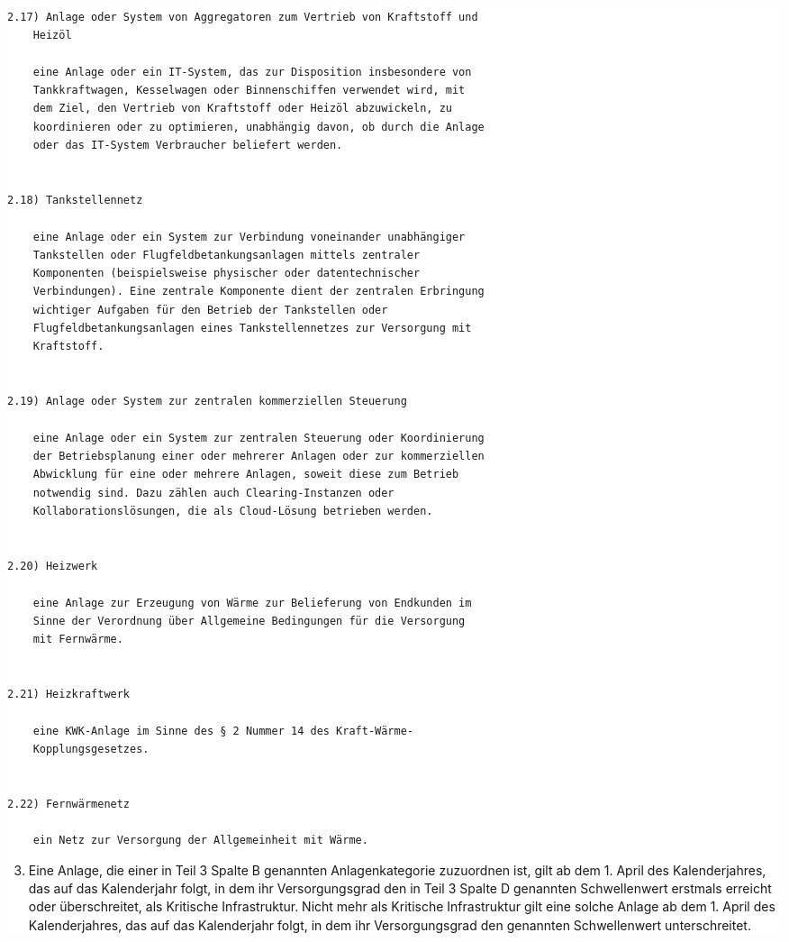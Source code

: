 
    2.17) Anlage oder System von Aggregatoren zum Vertrieb von Kraftstoff und
        Heizöl

        eine Anlage oder ein IT-System, das zur Disposition insbesondere von
        Tankkraftwagen, Kesselwagen oder Binnenschiffen verwendet wird, mit
        dem Ziel, den Vertrieb von Kraftstoff oder Heizöl abzuwickeln, zu
        koordinieren oder zu optimieren, unabhängig davon, ob durch die Anlage
        oder das IT-System Verbraucher beliefert werden.


    2.18) Tankstellennetz

        eine Anlage oder ein System zur Verbindung voneinander unabhängiger
        Tankstellen oder Flugfeldbetankungsanlagen mittels zentraler
        Komponenten (beispielsweise physischer oder datentechnischer
        Verbindungen). Eine zentrale Komponente dient der zentralen Erbringung
        wichtiger Aufgaben für den Betrieb der Tankstellen oder
        Flugfeldbetankungsanlagen eines Tankstellennetzes zur Versorgung mit
        Kraftstoff.


    2.19) Anlage oder System zur zentralen kommerziellen Steuerung

        eine Anlage oder ein System zur zentralen Steuerung oder Koordinierung
        der Betriebsplanung einer oder mehrerer Anlagen oder zur kommerziellen
        Abwicklung für eine oder mehrere Anlagen, soweit diese zum Betrieb
        notwendig sind. Dazu zählen auch Clearing-Instanzen oder
        Kollaborationslösungen, die als Cloud-Lösung betrieben werden.


    2.20) Heizwerk

        eine Anlage zur Erzeugung von Wärme zur Belieferung von Endkunden im
        Sinne der Verordnung über Allgemeine Bedingungen für die Versorgung
        mit Fernwärme.


    2.21) Heizkraftwerk

        eine KWK-Anlage im Sinne des § 2 Nummer 14 des Kraft-Wärme-
        Kopplungsgesetzes.


    2.22) Fernwärmenetz

        ein Netz zur Versorgung der Allgemeinheit mit Wärme.





3.  Eine Anlage, die einer in Teil 3 Spalte B genannten Anlagenkategorie
    zuzuordnen ist, gilt ab dem 1. April des Kalenderjahres, das auf das
    Kalenderjahr folgt, in dem ihr Versorgungsgrad den in Teil 3 Spalte D
    genannten Schwellenwert erstmals erreicht oder überschreitet, als
    Kritische Infrastruktur. Nicht mehr als Kritische Infrastruktur gilt
    eine solche Anlage ab dem 1. April des Kalenderjahres, das auf das
    Kalenderjahr folgt, in dem ihr Versorgungsgrad den genannten
    Schwellenwert unterschreitet.
